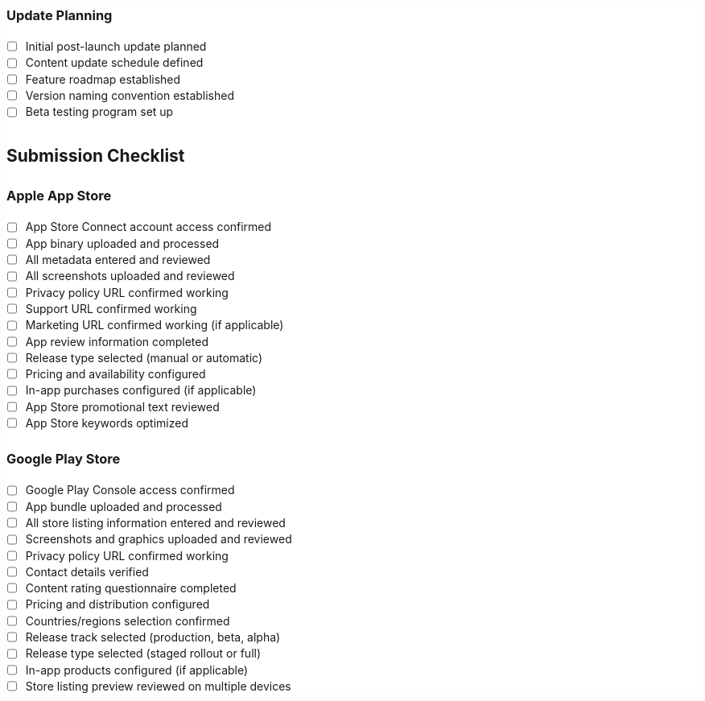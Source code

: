 ### Update Planning

- [ ] Initial post-launch update planned
- [ ] Content update schedule defined
- [ ] Feature roadmap established
- [ ] Version naming convention established
- [ ] Beta testing program set up

## Submission Checklist

### Apple App Store

- [ ] App Store Connect account access confirmed
- [ ] App binary uploaded and processed
- [ ] All metadata entered and reviewed
- [ ] All screenshots uploaded and reviewed
- [ ] Privacy policy URL confirmed working
- [ ] Support URL confirmed working
- [ ] Marketing URL confirmed working (if applicable)
- [ ] App review information completed
- [ ] Release type selected (manual or automatic)
- [ ] Pricing and availability configured
- [ ] In-app purchases configured (if applicable)
- [ ] App Store promotional text reviewed
- [ ] App Store keywords optimized

### Google Play Store

- [ ] Google Play Console access confirmed
- [ ] App bundle uploaded and processed
- [ ] All store listing information entered and reviewed
- [ ] Screenshots and graphics uploaded and reviewed
- [ ] Privacy policy URL confirmed working
- [ ] Contact details verified
- [ ] Content rating questionnaire completed
- [ ] Pricing and distribution configured
- [ ] Countries/regions selection confirmed
- [ ] Release track selected (production, beta, alpha)
- [ ] Release type selected (staged rollout or full)
- [ ] In-app products configured (if applicable)
- [ ] Store listing preview reviewed on multiple devices
